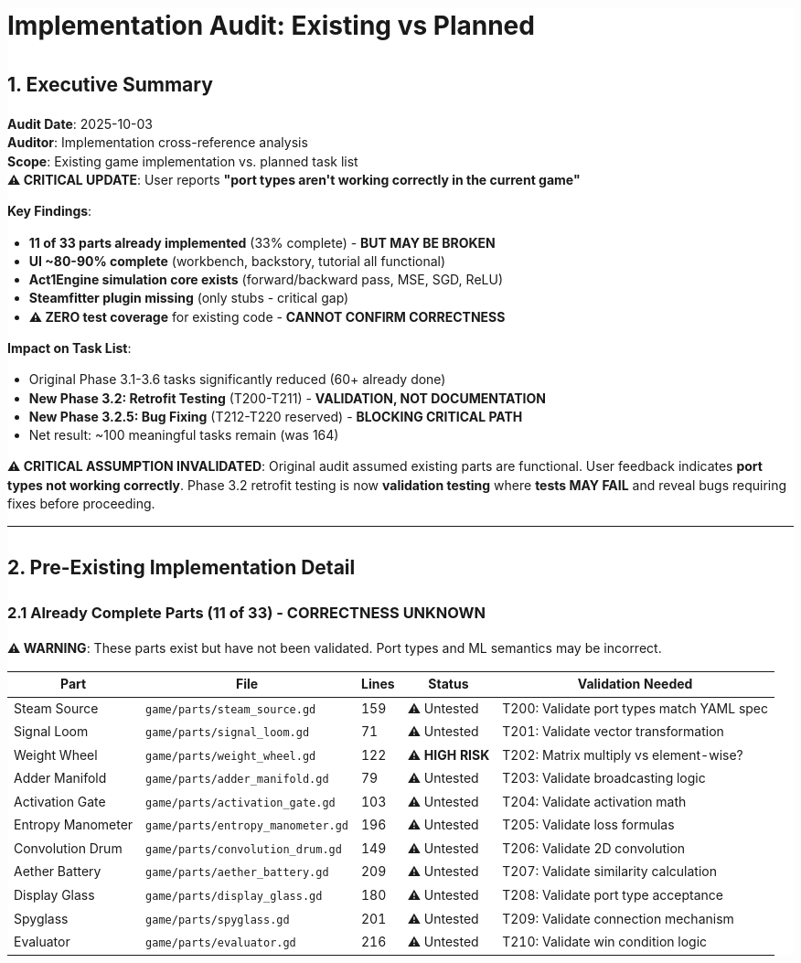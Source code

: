 # Implementation Audit: Existing vs Planned

## 1. Executive Summary

**Audit Date**: 2025-10-03  
**Auditor**: Implementation cross-reference analysis  
**Scope**: Existing game implementation vs. planned task list  
**⚠️ CRITICAL UPDATE**: User reports **"port types aren't working correctly in the current game"**

**Key Findings**:
- **11 of 33 parts already implemented** (33% complete) - **BUT MAY BE BROKEN**
- **UI ~80-90% complete** (workbench, backstory, tutorial all functional)
- **Act1Engine simulation core exists** (forward/backward pass, MSE, SGD, ReLU)
- **Steamfitter plugin missing** (only stubs - critical gap)
- **⚠️ ZERO test coverage** for existing code - **CANNOT CONFIRM CORRECTNESS**

**Impact on Task List**:
- Original Phase 3.1-3.6 tasks significantly reduced (60+ already done)
- **New Phase 3.2: Retrofit Testing** (T200-T211) - **VALIDATION, NOT DOCUMENTATION**
- **New Phase 3.2.5: Bug Fixing** (T212-T220 reserved) - **BLOCKING CRITICAL PATH**
- Net result: ~100 meaningful tasks remain (was 164)

**⚠️ CRITICAL ASSUMPTION INVALIDATED**: 
Original audit assumed existing parts are functional. User feedback indicates **port types not working correctly**. Phase 3.2 retrofit testing is now **validation testing** where **tests MAY FAIL** and reveal bugs requiring fixes before proceeding.

---

## 2. Pre-Existing Implementation Detail

### 2.1 Already Complete Parts (11 of 33) - **CORRECTNESS UNKNOWN**

**⚠️ WARNING**: These parts exist but have not been validated. Port types and ML semantics may be incorrect.

| Part | File | Lines | Status | Validation Needed |
|------|------|-------|--------|-------------------|
| Steam Source | `game/parts/steam_source.gd` | 159 | ⚠️ Untested | T200: Validate port types match YAML spec |
| Signal Loom | `game/parts/signal_loom.gd` | 71 | ⚠️ Untested | T201: Validate vector transformation |
| Weight Wheel | `game/parts/weight_wheel.gd` | 122 | ⚠️ **HIGH RISK** | T202: Matrix multiply vs element-wise? |
| Adder Manifold | `game/parts/adder_manifold.gd` | 79 | ⚠️ Untested | T203: Validate broadcasting logic |
| Activation Gate | `game/parts/activation_gate.gd` | 103 | ⚠️ Untested | T204: Validate activation math |
| Entropy Manometer | `game/parts/entropy_manometer.gd` | 196 | ⚠️ Untested | T205: Validate loss formulas |
| Convolution Drum | `game/parts/convolution_drum.gd` | 149 | ⚠️ Untested | T206: Validate 2D convolution |
| Aether Battery | `game/parts/aether_battery.gd` | 209 | ⚠️ Untested | T207: Validate similarity calculation |
| Display Glass | `game/parts/display_glass.gd` | 180 | ⚠️ Untested | T208: Validate port type acceptance |
| Spyglass | `game/parts/spyglass.gd` | 201 | ⚠️ Untested | T209: Validate connection mechanism |
| Evaluator | `game/parts/evaluator.gd` | 216 | ⚠️ Untested | T210: Validate win condition logic |
